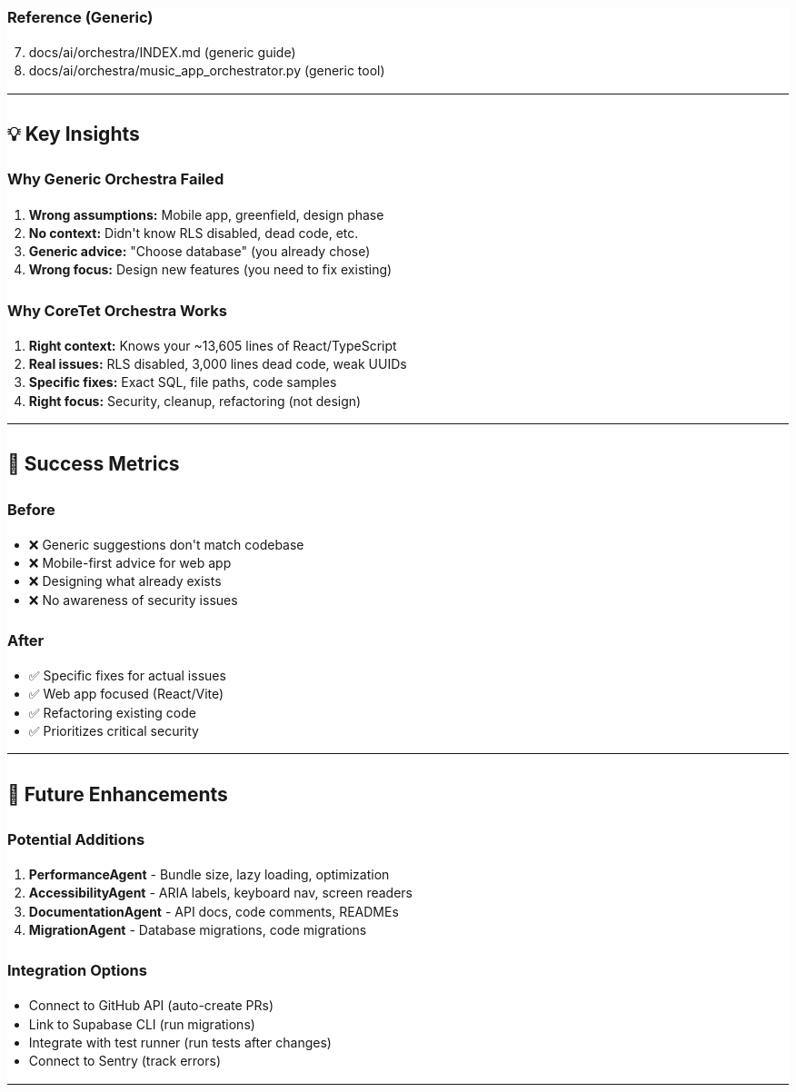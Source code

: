 ### Reference (Generic)
7. docs/ai/orchestra/INDEX.md (generic guide)
8. docs/ai/orchestra/music_app_orchestrator.py (generic tool)

---

## 💡 Key Insights

### Why Generic Orchestra Failed
1. **Wrong assumptions:** Mobile app, greenfield, design phase
2. **No context:** Didn't know RLS disabled, dead code, etc.
3. **Generic advice:** "Choose database" (you already chose)
4. **Wrong focus:** Design new features (you need to fix existing)

### Why CoreTet Orchestra Works
1. **Right context:** Knows your ~13,605 lines of React/TypeScript
2. **Real issues:** RLS disabled, 3,000 lines dead code, weak UUIDs
3. **Specific fixes:** Exact SQL, file paths, code samples
4. **Right focus:** Security, cleanup, refactoring (not design)

---

## 🎯 Success Metrics

### Before
- ❌ Generic suggestions don't match codebase
- ❌ Mobile-first advice for web app
- ❌ Designing what already exists
- ❌ No awareness of security issues

### After
- ✅ Specific fixes for actual issues
- ✅ Web app focused (React/Vite)
- ✅ Refactoring existing code
- ✅ Prioritizes critical security

---

## 🔮 Future Enhancements

### Potential Additions
1. **PerformanceAgent** - Bundle size, lazy loading, optimization
2. **AccessibilityAgent** - ARIA labels, keyboard nav, screen readers
3. **DocumentationAgent** - API docs, code comments, READMEs
4. **MigrationAgent** - Database migrations, code migrations

### Integration Options
- Connect to GitHub API (auto-create PRs)
- Link to Supabase CLI (run migrations)
- Integrate with test runner (run tests after changes)
- Connect to Sentry (track errors)

---